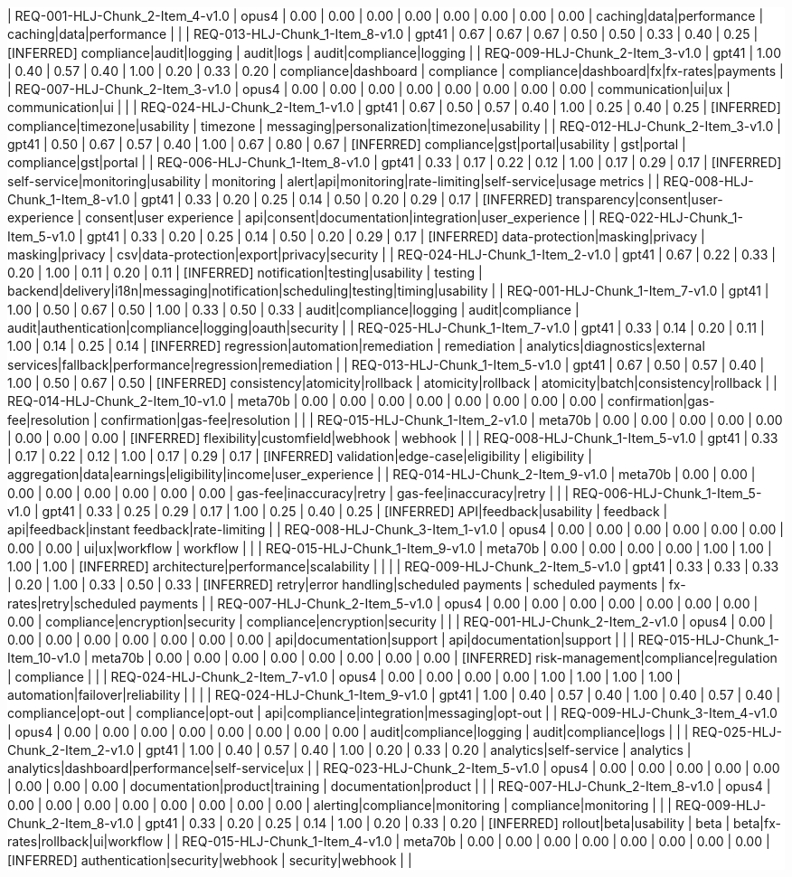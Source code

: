 | REQ-001-HLJ-Chunk_2-Item_4-v1.0 | opus4 | 0.00 | 0.00 | 0.00 | 0.00 | 0.00 | 0.00 | 0.00 | 0.00 | caching|data|performance | caching|data|performance |  |
| REQ-013-HLJ-Chunk_1-Item_8-v1.0 | gpt41 | 0.67 | 0.67 | 0.67 | 0.50 | 0.50 | 0.33 | 0.40 | 0.25 | [INFERRED] compliance|audit|logging | audit|logs | audit|compliance|logging |
| REQ-009-HLJ-Chunk_2-Item_3-v1.0 | gpt41 | 1.00 | 0.40 | 0.57 | 0.40 | 1.00 | 0.20 | 0.33 | 0.20 | compliance|dashboard | compliance | compliance|dashboard|fx|fx-rates|payments |
| REQ-007-HLJ-Chunk_2-Item_3-v1.0 | opus4 | 0.00 | 0.00 | 0.00 | 0.00 | 0.00 | 0.00 | 0.00 | 0.00 | communication|ui|ux | communication|ui |  |
| REQ-024-HLJ-Chunk_2-Item_1-v1.0 | gpt41 | 0.67 | 0.50 | 0.57 | 0.40 | 1.00 | 0.25 | 0.40 | 0.25 | [INFERRED] compliance|timezone|usability | timezone | messaging|personalization|timezone|usability |
| REQ-012-HLJ-Chunk_2-Item_3-v1.0 | gpt41 | 0.50 | 0.67 | 0.57 | 0.40 | 1.00 | 0.67 | 0.80 | 0.67 | [INFERRED] compliance|gst|portal|usability | gst|portal | compliance|gst|portal |
| REQ-006-HLJ-Chunk_1-Item_8-v1.0 | gpt41 | 0.33 | 0.17 | 0.22 | 0.12 | 1.00 | 0.17 | 0.29 | 0.17 | [INFERRED] self-service|monitoring|usability | monitoring | alert|api|monitoring|rate-limiting|self-service|usage metrics |
| REQ-008-HLJ-Chunk_1-Item_8-v1.0 | gpt41 | 0.33 | 0.20 | 0.25 | 0.14 | 0.50 | 0.20 | 0.29 | 0.17 | [INFERRED] transparency|consent|user-experience | consent|user experience | api|consent|documentation|integration|user_experience |
| REQ-022-HLJ-Chunk_1-Item_5-v1.0 | gpt41 | 0.33 | 0.20 | 0.25 | 0.14 | 0.50 | 0.20 | 0.29 | 0.17 | [INFERRED] data-protection|masking|privacy | masking|privacy | csv|data-protection|export|privacy|security |
| REQ-024-HLJ-Chunk_1-Item_2-v1.0 | gpt41 | 0.67 | 0.22 | 0.33 | 0.20 | 1.00 | 0.11 | 0.20 | 0.11 | [INFERRED] notification|testing|usability | testing | backend|delivery|i18n|messaging|notification|scheduling|testing|timing|usability |
| REQ-001-HLJ-Chunk_1-Item_7-v1.0 | gpt41 | 1.00 | 0.50 | 0.67 | 0.50 | 1.00 | 0.33 | 0.50 | 0.33 | audit|compliance|logging | audit|compliance | audit|authentication|compliance|logging|oauth|security |
| REQ-025-HLJ-Chunk_1-Item_7-v1.0 | gpt41 | 0.33 | 0.14 | 0.20 | 0.11 | 1.00 | 0.14 | 0.25 | 0.14 | [INFERRED] regression|automation|remediation | remediation | analytics|diagnostics|external services|fallback|performance|regression|remediation |
| REQ-013-HLJ-Chunk_1-Item_5-v1.0 | gpt41 | 0.67 | 0.50 | 0.57 | 0.40 | 1.00 | 0.50 | 0.67 | 0.50 | [INFERRED] consistency|atomicity|rollback | atomicity|rollback | atomicity|batch|consistency|rollback |
| REQ-014-HLJ-Chunk_2-Item_10-v1.0 | meta70b | 0.00 | 0.00 | 0.00 | 0.00 | 0.00 | 0.00 | 0.00 | 0.00 | confirmation|gas-fee|resolution | confirmation|gas-fee|resolution |  |
| REQ-015-HLJ-Chunk_1-Item_2-v1.0 | meta70b | 0.00 | 0.00 | 0.00 | 0.00 | 0.00 | 0.00 | 0.00 | 0.00 | [INFERRED] flexibility|customfield|webhook | webhook |  |
| REQ-008-HLJ-Chunk_1-Item_5-v1.0 | gpt41 | 0.33 | 0.17 | 0.22 | 0.12 | 1.00 | 0.17 | 0.29 | 0.17 | [INFERRED] validation|edge-case|eligibility | eligibility | aggregation|data|earnings|eligibility|income|user_experience |
| REQ-014-HLJ-Chunk_2-Item_9-v1.0 | meta70b | 0.00 | 0.00 | 0.00 | 0.00 | 0.00 | 0.00 | 0.00 | 0.00 | gas-fee|inaccuracy|retry | gas-fee|inaccuracy|retry |  |
| REQ-006-HLJ-Chunk_1-Item_5-v1.0 | gpt41 | 0.33 | 0.25 | 0.29 | 0.17 | 1.00 | 0.25 | 0.40 | 0.25 | [INFERRED] API|feedback|usability | feedback | api|feedback|instant feedback|rate-limiting |
| REQ-008-HLJ-Chunk_3-Item_1-v1.0 | opus4 | 0.00 | 0.00 | 0.00 | 0.00 | 0.00 | 0.00 | 0.00 | 0.00 | ui|ux|workflow | workflow |  |
| REQ-015-HLJ-Chunk_1-Item_9-v1.0 | meta70b | 0.00 | 0.00 | 0.00 | 0.00 | 1.00 | 1.00 | 1.00 | 1.00 | [INFERRED] architecture|performance|scalability |  |  |
| REQ-009-HLJ-Chunk_2-Item_5-v1.0 | gpt41 | 0.33 | 0.33 | 0.33 | 0.20 | 1.00 | 0.33 | 0.50 | 0.33 | [INFERRED] retry|error handling|scheduled payments | scheduled payments | fx-rates|retry|scheduled payments |
| REQ-007-HLJ-Chunk_2-Item_5-v1.0 | opus4 | 0.00 | 0.00 | 0.00 | 0.00 | 0.00 | 0.00 | 0.00 | 0.00 | compliance|encryption|security | compliance|encryption|security |  |
| REQ-001-HLJ-Chunk_2-Item_2-v1.0 | opus4 | 0.00 | 0.00 | 0.00 | 0.00 | 0.00 | 0.00 | 0.00 | 0.00 | api|documentation|support | api|documentation|support |  |
| REQ-015-HLJ-Chunk_1-Item_10-v1.0 | meta70b | 0.00 | 0.00 | 0.00 | 0.00 | 0.00 | 0.00 | 0.00 | 0.00 | [INFERRED] risk-management|compliance|regulation | compliance |  |
| REQ-024-HLJ-Chunk_2-Item_7-v1.0 | opus4 | 0.00 | 0.00 | 0.00 | 0.00 | 1.00 | 1.00 | 1.00 | 1.00 | automation|failover|reliability |  |  |
| REQ-024-HLJ-Chunk_1-Item_9-v1.0 | gpt41 | 1.00 | 0.40 | 0.57 | 0.40 | 1.00 | 0.40 | 0.57 | 0.40 | compliance|opt-out | compliance|opt-out | api|compliance|integration|messaging|opt-out |
| REQ-009-HLJ-Chunk_3-Item_4-v1.0 | opus4 | 0.00 | 0.00 | 0.00 | 0.00 | 0.00 | 0.00 | 0.00 | 0.00 | audit|compliance|logging | audit|compliance|logs |  |
| REQ-025-HLJ-Chunk_2-Item_2-v1.0 | gpt41 | 1.00 | 0.40 | 0.57 | 0.40 | 1.00 | 0.20 | 0.33 | 0.20 | analytics|self-service | analytics | analytics|dashboard|performance|self-service|ux |
| REQ-023-HLJ-Chunk_2-Item_5-v1.0 | opus4 | 0.00 | 0.00 | 0.00 | 0.00 | 0.00 | 0.00 | 0.00 | 0.00 | documentation|product|training | documentation|product |  |
| REQ-007-HLJ-Chunk_2-Item_8-v1.0 | opus4 | 0.00 | 0.00 | 0.00 | 0.00 | 0.00 | 0.00 | 0.00 | 0.00 | alerting|compliance|monitoring | compliance|monitoring |  |
| REQ-009-HLJ-Chunk_2-Item_8-v1.0 | gpt41 | 0.33 | 0.20 | 0.25 | 0.14 | 1.00 | 0.20 | 0.33 | 0.20 | [INFERRED] rollout|beta|usability | beta | beta|fx-rates|rollback|ui|workflow |
| REQ-015-HLJ-Chunk_1-Item_4-v1.0 | meta70b | 0.00 | 0.00 | 0.00 | 0.00 | 0.00 | 0.00 | 0.00 | 0.00 | [INFERRED] authentication|security|webhook | security|webhook |  |